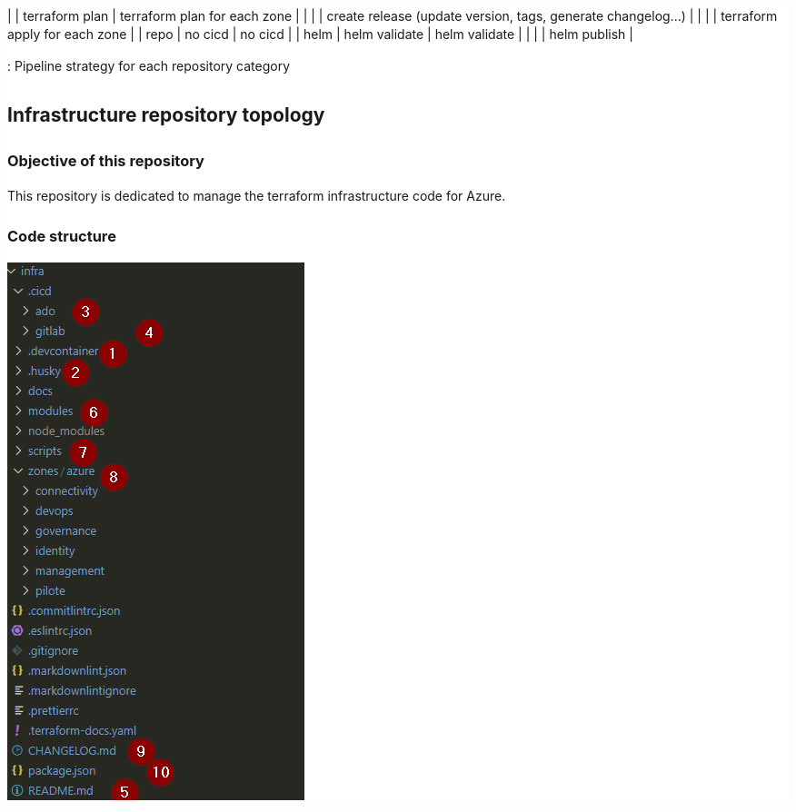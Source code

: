 |                 | terraform plan                        | terraform plan for each zone                                               |
|                 |                                       | create release (update version, tags, generate changelog...)               |
|                 |                                       | terraform apply for each zone                                              |
| repo            | no cicd                               | no cicd                                                                    |
| helm            | helm validate                         | helm validate                                                              |
|                 |                                       | helm publish                                                               |

: Pipeline strategy for each repository category

## Infrastructure repository topology

### Objective of this repository

This repository is dedicated to manage the terraform infrastructure code for Azure.

### Code structure

![infrastructure code structure](./assets/5-datascience-solution-presentation/image2.png)
